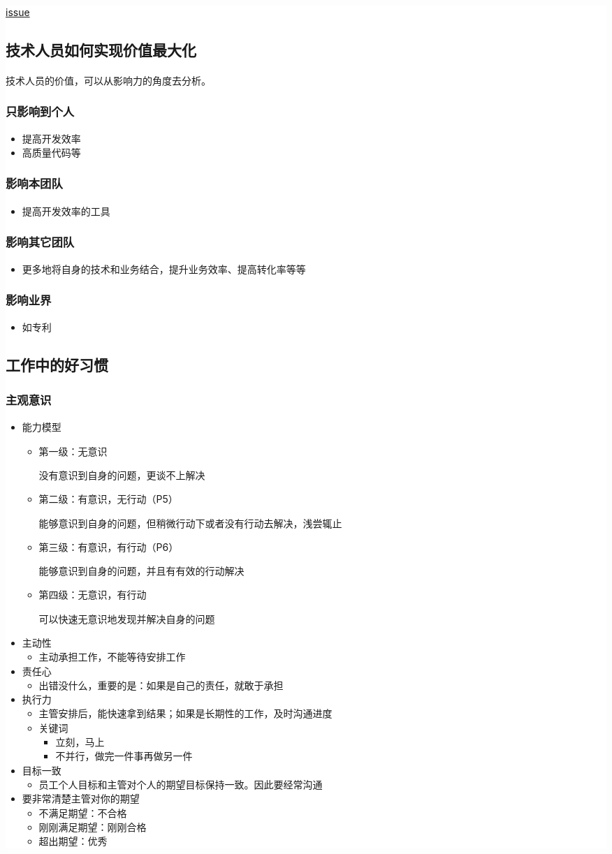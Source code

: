 [issue](https://github.com/hoperyy/blog/issues/44)

## 技术人员如何实现价值最大化
技术人员的价值，可以从影响力的角度去分析。

### 只影响到个人
+   提高开发效率
+   高质量代码等

### 影响本团队
+   提高开发效率的工具

### 影响其它团队
+   更多地将自身的技术和业务结合，提升业务效率、提高转化率等等

### 影响业界
+   如专利


## 工作中的好习惯
### 主观意识

+   能力模型
    +   第一级：无意识
        
        没有意识到自身的问题，更谈不上解决
    +   第二级：有意识，无行动（P5）
    
        能够意识到自身的问题，但稍微行动下或者没有行动去解决，浅尝辄止
    +   第三级：有意识，有行动（P6）
    
        能够意识到自身的问题，并且有有效的行动解决
    +   第四级：无意识，有行动
    
        可以快速无意识地发现并解决自身的问题
+   主动性
    +   主动承担工作，不能等待安排工作
+   责任心
    +   出错没什么，重要的是：如果是自己的责任，就敢于承担
+   执行力
    +   主管安排后，能快速拿到结果；如果是长期性的工作，及时沟通进度
    +   关键词
        +   立刻，马上
        +   不并行，做完一件事再做另一件
+   目标一致
    +   员工个人目标和主管对个人的期望目标保持一致。因此要经常沟通
+   要非常清楚主管对你的期望
    +   不满足期望：不合格
    +   刚刚满足期望：刚刚合格
    +   超出期望：优秀
